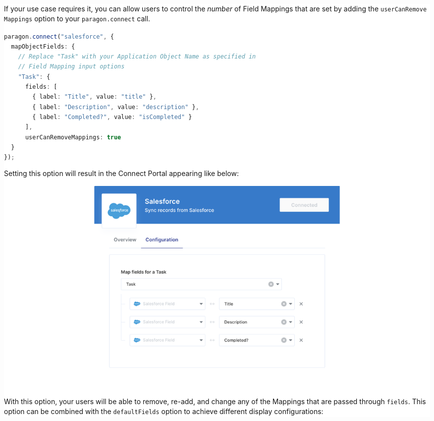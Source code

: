 If your use case requires it, you can allow users to control the _number_ of Field Mappings that are set by adding the `userCanRemoveMappings` option to your `paragon.connect` call.

```typescript
paragon.connect("salesforce", {
  mapObjectFields: {
    // Replace "Task" with your Application Object Name as specified in
    // Field Mapping input options
    "Task": {
      fields: [
        { label: "Title", value: "title" },
        { label: "Description", value: "description" },
        { label: "Completed?", value: "isCompleted" }
      ],
      userCanRemoveMappings: true
  }
});
```

Setting this option will result in the Connect Portal appearing like below:

<figure><img src="../.gitbook/assets/Frame 1 (19).png" alt=""><figcaption></figcaption></figure>

With this option, your users will be able to remove, re-add, and change any of the Mappings that are passed through `fields`. This option can be combined with the `defaultFields` option to achieve different display configurations:

<div>
